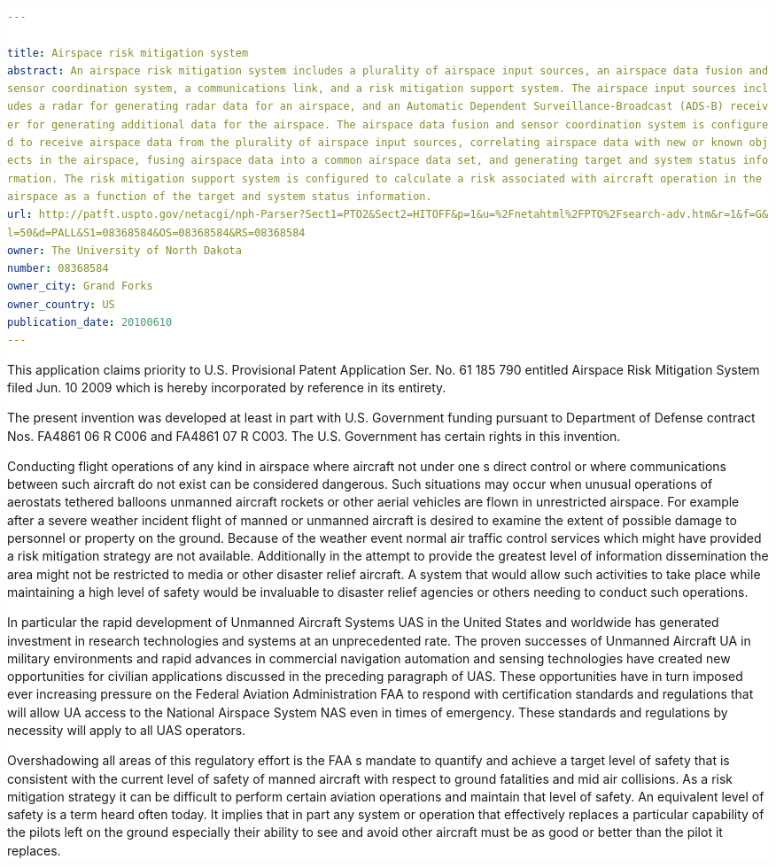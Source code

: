 ```yaml
---

title: Airspace risk mitigation system
abstract: An airspace risk mitigation system includes a plurality of airspace input sources, an airspace data fusion and sensor coordination system, a communications link, and a risk mitigation support system. The airspace input sources includes a radar for generating radar data for an airspace, and an Automatic Dependent Surveillance-Broadcast (ADS-B) receiver for generating additional data for the airspace. The airspace data fusion and sensor coordination system is configured to receive airspace data from the plurality of airspace input sources, correlating airspace data with new or known objects in the airspace, fusing airspace data into a common airspace data set, and generating target and system status information. The risk mitigation support system is configured to calculate a risk associated with aircraft operation in the airspace as a function of the target and system status information.
url: http://patft.uspto.gov/netacgi/nph-Parser?Sect1=PTO2&Sect2=HITOFF&p=1&u=%2Fnetahtml%2FPTO%2Fsearch-adv.htm&r=1&f=G&l=50&d=PALL&S1=08368584&OS=08368584&RS=08368584
owner: The University of North Dakota
number: 08368584
owner_city: Grand Forks
owner_country: US
publication_date: 20100610
---
```

This application claims priority to U.S. Provisional Patent Application Ser. No. 61 185 790 entitled Airspace Risk Mitigation System filed Jun. 10 2009 which is hereby incorporated by reference in its entirety.

The present invention was developed at least in part with U.S. Government funding pursuant to Department of Defense contract Nos. FA4861 06 R C006 and FA4861 07 R C003. The U.S. Government has certain rights in this invention.

Conducting flight operations of any kind in airspace where aircraft not under one s direct control or where communications between such aircraft do not exist can be considered dangerous. Such situations may occur when unusual operations of aerostats tethered balloons unmanned aircraft rockets or other aerial vehicles are flown in unrestricted airspace. For example after a severe weather incident flight of manned or unmanned aircraft is desired to examine the extent of possible damage to personnel or property on the ground. Because of the weather event normal air traffic control services which might have provided a risk mitigation strategy are not available. Additionally in the attempt to provide the greatest level of information dissemination the area might not be restricted to media or other disaster relief aircraft. A system that would allow such activities to take place while maintaining a high level of safety would be invaluable to disaster relief agencies or others needing to conduct such operations.

In particular the rapid development of Unmanned Aircraft Systems UAS in the United States and worldwide has generated investment in research technologies and systems at an unprecedented rate. The proven successes of Unmanned Aircraft UA in military environments and rapid advances in commercial navigation automation and sensing technologies have created new opportunities for civilian applications discussed in the preceding paragraph of UAS. These opportunities have in turn imposed ever increasing pressure on the Federal Aviation Administration FAA to respond with certification standards and regulations that will allow UA access to the National Airspace System NAS even in times of emergency. These standards and regulations by necessity will apply to all UAS operators.

Overshadowing all areas of this regulatory effort is the FAA s mandate to quantify and achieve a target level of safety that is consistent with the current level of safety of manned aircraft with respect to ground fatalities and mid air collisions. As a risk mitigation strategy it can be difficult to perform certain aviation operations and maintain that level of safety. An equivalent level of safety is a term heard often today. It implies that in part any system or operation that effectively replaces a particular capability of the pilots left on the ground especially their ability to see and avoid other aircraft must be as good or better than the pilot it replaces.
